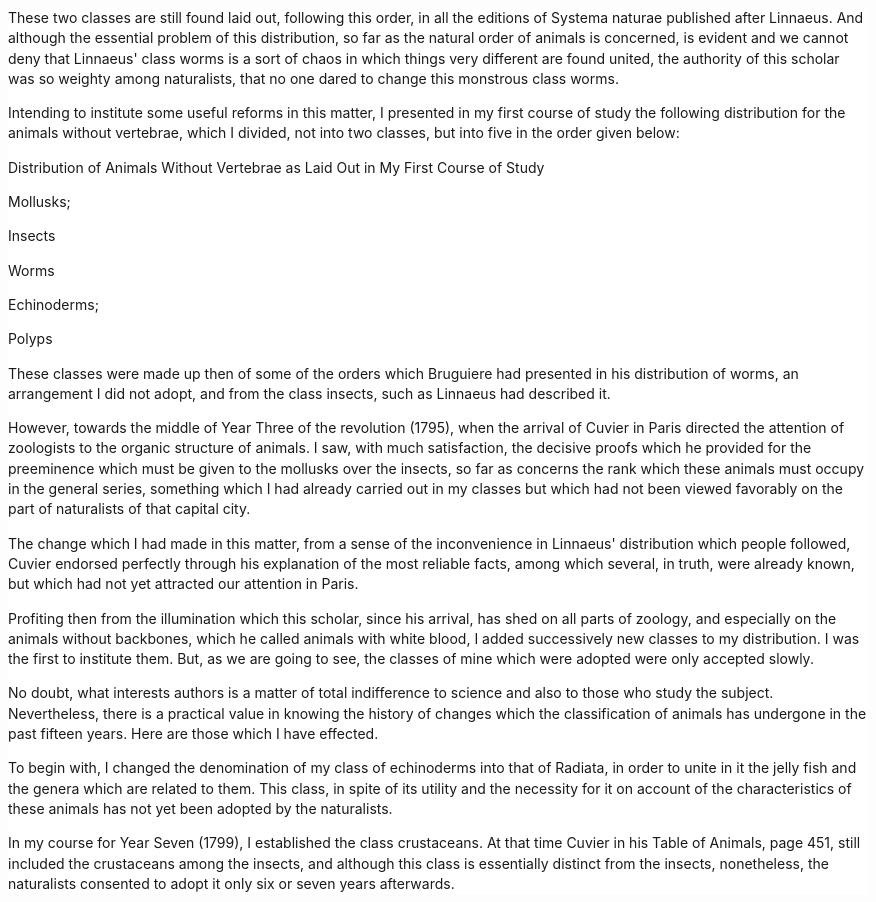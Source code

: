 These two classes are still found laid out, following this order, in all the editions of Systema naturae published after Linnaeus. And although the essential problem of this distribution, so far as the natural order of animals is concerned, is evident and we cannot deny that Linnaeus' class worms is a sort of chaos in which things very different are found united, the authority of this scholar was so weighty among naturalists, that no one dared to change this monstrous class worms.

Intending to institute some useful reforms in this matter, I presented in my first course of study the following distribution for the animals without vertebrae, which I divided, not into two classes, but into five in the order given below:

Distribution of Animals Without Vertebrae as Laid Out in My First Course of Study

Mollusks;

Insects

Worms

Echinoderms;

Polyps

These classes were made up then of some of the orders which Bruguiere had presented in his distribution of worms, an arrangement I did not adopt, and from the class insects, such as Linnaeus had described it.

However, towards the middle of Year Three of the revolution (1795), when the arrival of Cuvier in Paris directed the attention of zoologists to the organic structure of animals. I saw, with much satisfaction, the decisive proofs which he provided for the preeminence which must be given to the mollusks over the insects, so far as concerns the rank which these animals must occupy in the general series, something which I had already carried out in my classes but which had not been viewed favorably on the part of naturalists of that capital city.

The change which I had made in this matter, from a sense of the inconvenience in Linnaeus' distribution which people followed, Cuvier endorsed perfectly through his explanation of the most reliable facts, among which several, in truth, were already known, but which had not yet attracted our attention in Paris.

Profiting then from the illumination which this scholar, since his arrival, has shed on all parts of zoology, and especially on the animals without backbones, which he called animals with white blood, I added successively new classes to my distribution. I was the first to institute them. But, as we are going to see, the classes of mine which were adopted were only accepted slowly.

No doubt, what interests authors is a matter of total indifference to science and also to those who study the subject. Nevertheless, there is a practical value in knowing the history of changes which the classification of animals has undergone in the past fifteen years. Here are those which I have effected.

To begin with, I changed the denomination of my class of echinoderms into that of Radiata, in order to unite in it the jelly fish and the genera which are related to them. This class, in spite of its utility and the necessity for it on account of the characteristics of these animals has not yet been adopted by the naturalists.

In my course for Year Seven (1799), I established the class crustaceans. At that time Cuvier in his Table of Animals, page 451, still included the crustaceans among the insects, and although this class is essentially distinct from the insects, nonetheless, the naturalists consented to adopt it only six or seven years afterwards.

